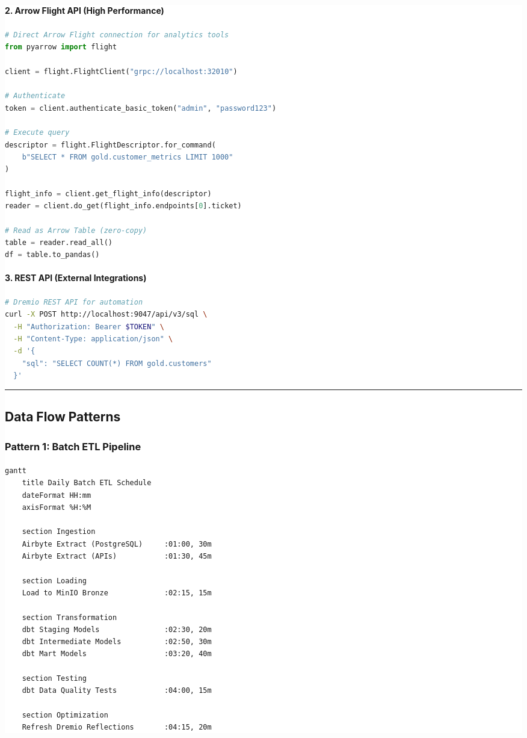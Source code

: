 #### 2. Arrow Flight API (High Performance)

```python
# Direct Arrow Flight connection for analytics tools
from pyarrow import flight

client = flight.FlightClient("grpc://localhost:32010")

# Authenticate
token = client.authenticate_basic_token("admin", "password123")

# Execute query
descriptor = flight.FlightDescriptor.for_command(
    b"SELECT * FROM gold.customer_metrics LIMIT 1000"
)

flight_info = client.get_flight_info(descriptor)
reader = client.do_get(flight_info.endpoints[0].ticket)

# Read as Arrow Table (zero-copy)
table = reader.read_all()
df = table.to_pandas()
```

#### 3. REST API (External Integrations)

```bash
# Dremio REST API for automation
curl -X POST http://localhost:9047/api/v3/sql \
  -H "Authorization: Bearer $TOKEN" \
  -H "Content-Type: application/json" \
  -d '{
    "sql": "SELECT COUNT(*) FROM gold.customers"
  }'
```

---

## Data Flow Patterns

### Pattern 1: Batch ETL Pipeline

```mermaid
gantt
    title Daily Batch ETL Schedule
    dateFormat HH:mm
    axisFormat %H:%M
    
    section Ingestion
    Airbyte Extract (PostgreSQL)     :01:00, 30m
    Airbyte Extract (APIs)           :01:30, 45m
    
    section Loading
    Load to MinIO Bronze             :02:15, 15m
    
    section Transformation
    dbt Staging Models               :02:30, 20m
    dbt Intermediate Models          :02:50, 30m
    dbt Mart Models                  :03:20, 40m
    
    section Testing
    dbt Data Quality Tests           :04:00, 15m
    
    section Optimization
    Refresh Dremio Reflections       :04:15, 20m
```